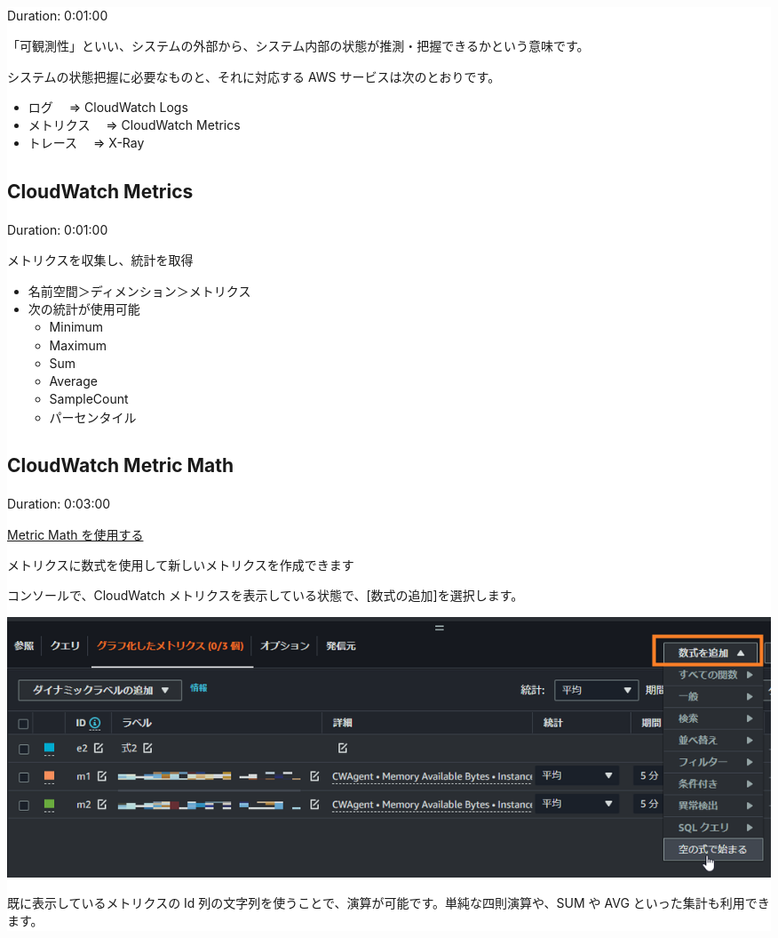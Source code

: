 Duration: 0:01:00

「可観測性」といい、システムの外部から、システム内部の状態が推測・把握できるかという意味です。

システムの状態把握に必要なものと、それに対応する AWS サービスは次のとおりです。

- ログ　 ⇒ CloudWatch Logs
- メトリクス　 ⇒ CloudWatch Metrics
- トレース　 ⇒ X-Ray

## CloudWatch Metrics

Duration: 0:01:00

メトリクスを収集し、統計を取得

- 名前空間＞ディメンション＞メトリクス
- 次の統計が使用可能
  - Minimum
  - Maximum
  - Sum
  - Average
  - SampleCount
  - パーセンタイル

## CloudWatch Metric Math

Duration: 0:03:00

[Metric Math を使用する](https://docs.aws.amazon.com/ja_jp/AmazonCloudWatch/latest/monitoring/using-metric-math.html)

メトリクスに数式を使用して新しいメトリクスを作成できます

コンソールで、CloudWatch メトリクスを表示している状態で、[数式の追加]を選択します。

![CloudWatchMetricMath1](/images/cloudwatch/CloudWatchMetricMath1.png)

既に表示しているメトリクスの Id 列の文字列を使うことで、演算が可能です。単純な四則演算や、SUM や AVG といった集計も利用できます。
